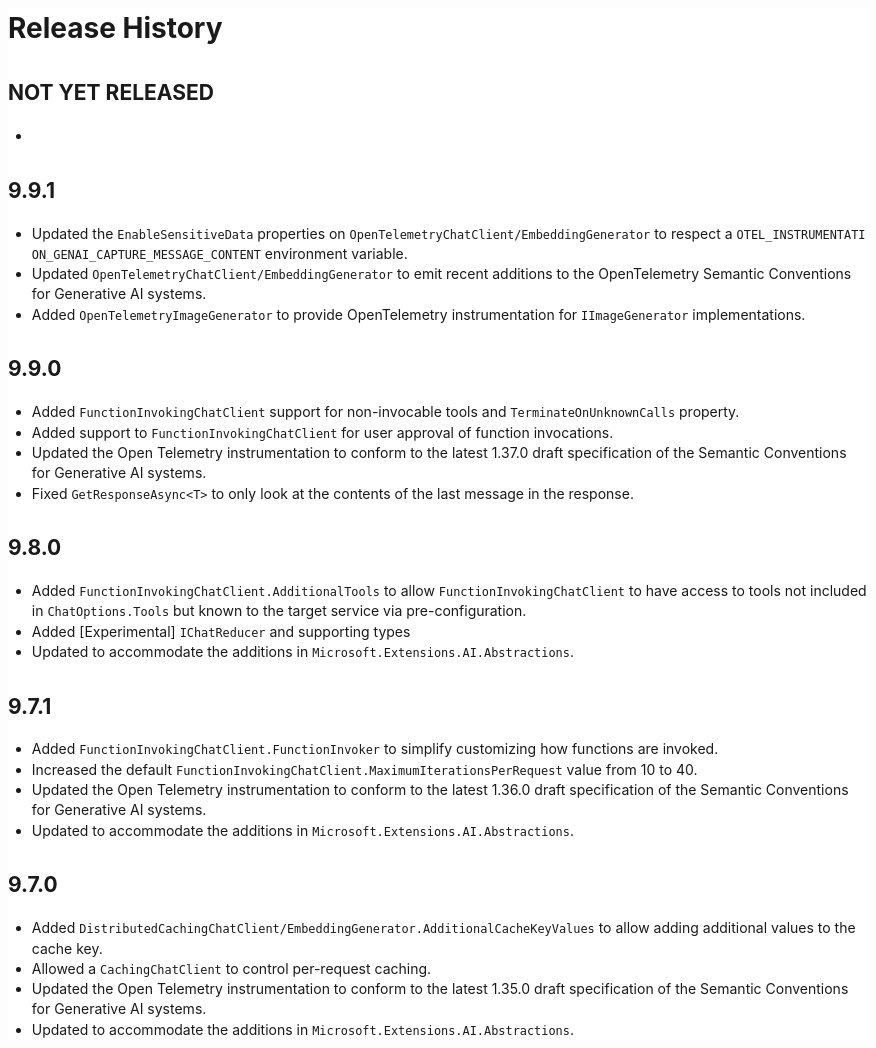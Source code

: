 # Release History

## NOT YET RELEASED

- 

## 9.9.1

- Updated the `EnableSensitiveData` properties on `OpenTelemetryChatClient/EmbeddingGenerator` to respect a `OTEL_INSTRUMENTATION_GENAI_CAPTURE_MESSAGE_CONTENT` environment variable.
- Updated `OpenTelemetryChatClient/EmbeddingGenerator` to emit recent additions to the OpenTelemetry Semantic Conventions for Generative AI systems.
- Added `OpenTelemetryImageGenerator` to provide OpenTelemetry instrumentation for `IImageGenerator` implementations.

## 9.9.0

- Added `FunctionInvokingChatClient` support for non-invocable tools and `TerminateOnUnknownCalls` property.
- Added support to `FunctionInvokingChatClient` for user approval of function invocations.
- Updated the Open Telemetry instrumentation to conform to the latest 1.37.0 draft specification of the Semantic Conventions for Generative AI systems.
- Fixed `GetResponseAsync<T>` to only look at the contents of the last message in the response.

## 9.8.0

- Added `FunctionInvokingChatClient.AdditionalTools` to allow `FunctionInvokingChatClient` to have access to tools not included in `ChatOptions.Tools` but known to the target service via pre-configuration.
- Added [Experimental] `IChatReducer` and supporting types
- Updated to accommodate the additions in `Microsoft.Extensions.AI.Abstractions`.

## 9.7.1

- Added `FunctionInvokingChatClient.FunctionInvoker` to simplify customizing how functions are invoked.
- Increased the default `FunctionInvokingChatClient.MaximumIterationsPerRequest` value from 10 to 40.
- Updated the Open Telemetry instrumentation to conform to the latest 1.36.0 draft specification of the Semantic Conventions for Generative AI systems.
- Updated to accommodate the additions in `Microsoft.Extensions.AI.Abstractions`.

## 9.7.0

- Added `DistributedCachingChatClient/EmbeddingGenerator.AdditionalCacheKeyValues` to allow adding additional values to the cache key.
- Allowed a `CachingChatClient` to control per-request caching.
- Updated the Open Telemetry instrumentation to conform to the latest 1.35.0 draft specification of the Semantic Conventions for Generative AI systems.
- Updated to accommodate the additions in `Microsoft.Extensions.AI.Abstractions`.
